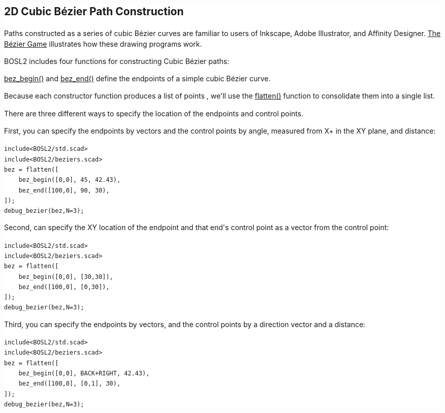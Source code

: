 ## 2D Cubic Bézier Path Construction 

Paths constructed as a series of cubic Bézier curves are familiar to users of Inkscape, Adobe Illustrator, and Affinity Designer. [The Bézier Game](https://bezier.method.ac) illustrates how these drawing programs work.

BOSL2 includes four functions for constructing Cubic Bézier paths:

[bez_begin()](https://github.com/BelfrySCAD/BOSL2/wiki/beziers.scad#function-bez_begin) and [bez_end()](https://github.com/BelfrySCAD/BOSL2/wiki/beziers.scad#function-bez_end) define the endpoints of a simple cubic Bézier curve.

Because each constructor function produces a list of points , we'll use the [flatten()](https://github.com/BelfrySCAD/BOSL2/wiki/lists.scad#function-flatten) function to consolidate them into a single list.

There are three different ways to specify the location of the endpoints and control points.

First, you can specify the endpoints by vectors and the control points by angle, measured from X+ in the XY plane, and distance:

```openscad-2D
include<BOSL2/std.scad>
include<BOSL2/beziers.scad> 
bez = flatten([
    bez_begin([0,0], 45, 42.43),
    bez_end([100,0], 90, 30),
]);
debug_bezier(bez,N=3);
```

Second, can specify the XY location of the endpoint and that end's control point as a vector from the control point:

```openscad-2D
include<BOSL2/std.scad>
include<BOSL2/beziers.scad> 
bez = flatten([
    bez_begin([0,0], [30,30]),
    bez_end([100,0], [0,30]),
]);
debug_bezier(bez,N=3);
```

Third, you can specify the endpoints by vectors, and the control points by a direction vector and a distance:

```openscad-2D
include<BOSL2/std.scad>
include<BOSL2/beziers.scad> 
bez = flatten([
    bez_begin([0,0], BACK+RIGHT, 42.43),
    bez_end([100,0], [0,1], 30),
]);
debug_bezier(bez,N=3);
```
